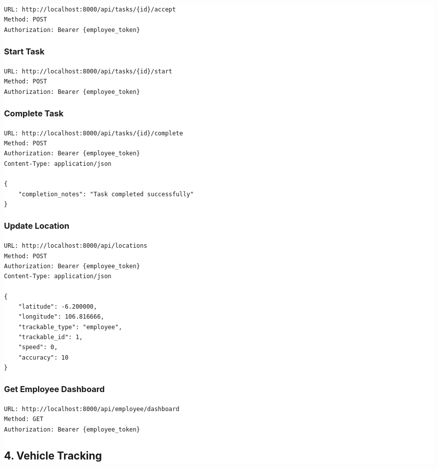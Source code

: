 ```
URL: http://localhost:8000/api/tasks/{id}/accept
Method: POST
Authorization: Bearer {employee_token}
```

### Start Task

```
URL: http://localhost:8000/api/tasks/{id}/start
Method: POST
Authorization: Bearer {employee_token}
```

### Complete Task

```
URL: http://localhost:8000/api/tasks/{id}/complete
Method: POST
Authorization: Bearer {employee_token}
Content-Type: application/json

{
    "completion_notes": "Task completed successfully"
}
```

### Update Location

```
URL: http://localhost:8000/api/locations
Method: POST
Authorization: Bearer {employee_token}
Content-Type: application/json

{
    "latitude": -6.200000,
    "longitude": 106.816666,
    "trackable_type": "employee",
    "trackable_id": 1,
    "speed": 0,
    "accuracy": 10
}
```

### Get Employee Dashboard

```
URL: http://localhost:8000/api/employee/dashboard
Method: GET
Authorization: Bearer {employee_token}
```

## 4. Vehicle Tracking
